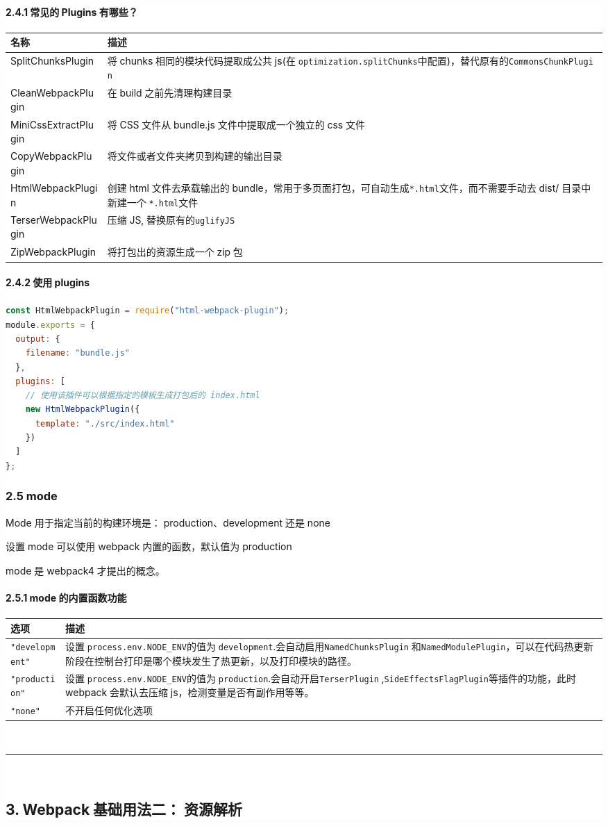 #### 2.4.1 常见的 Plugins 有哪些？

| 名称                 | 描述                                                                                                                          |
| :------------------- | :---------------------------------------------------------------------------------------------------------------------------- |
| SplitChunksPlugin    | 将 chunks 相同的模块代码提取成公共 js(在 `optimization.splitChunks`中配置)，替代原有的`CommonsChunkPlugin`                    |
| CleanWebpackPlugin   | 在 build 之前先清理构建目录                                                                                                   |
| MiniCssExtractPlugin | 将 CSS 文件从 bundle.js 文件中提取成一个独立的 css 文件                                                                       |
| CopyWebpackPlugin    | 将文件或者文件夹拷贝到构建的输出目录                                                                                          |
| HtmlWebpackPlugin    | 创建 html 文件去承载输出的 bundle，常用于多页面打包，可自动生成`*.html`文件，而不需要手动去 dist/ 目录中新建一个 `*.html`文件 |
| TerserWebpackPlugin  | 压缩 JS, 替换原有的`uglifyJS`                                                                                                 |
| ZipWebpackPlugin     | 将打包出的资源生成一个 zip 包                                                                                                 |

#### 2.4.2 使用 plugins

```js
const HtmlWebpackPlugin = require("html-webpack-plugin");
module.exports = {
  output: {
    filename: "bundle.js"
  },
  plugins: [
    // 使用该插件可以根据指定的模板生成打包后的 index.html
    new HtmlWebpackPlugin({
      template: "./src/index.html"
    })
  ]
};
```

### 2.5 mode

Mode 用于指定当前的构建环境是： production、development 还是 none

设置 mode 可以使用 webpack 内置的函数，默认值为 production

mode 是 webpack4 才提出的概念。

#### 2.5.1 mode 的内置函数功能

| 选项            | 描述                                                                                                                                                                              |
| :-------------- | :-------------------------------------------------------------------------------------------------------------------------------------------------------------------------------- |
| `"development"` | 设置 `process.env.NODE_ENV`的值为 `development`.会自动启用`NamedChunksPlugin` 和`NamedModulePlugin`，可以在代码热更新阶段在控制台打印是哪个模块发生了热更新，以及打印模块的路径。 |
| `"production"`  | 设置 `process.env.NODE_ENV`的值为 `production`.会自动开启`TerserPlugin` ,`SideEffectsFlagPlugin`等插件的功能，此时 webpack 会默认去压缩 js，检测变量是否有副作用等等。            |
| `"none"`        | 不开启任何优化选项                                                                                                                                                                |

<br><hr><br>

## 3. Webpack 基础用法二： 资源解析
